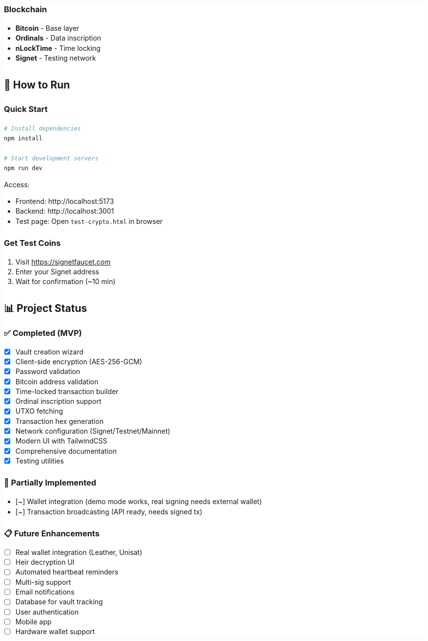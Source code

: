 ### Blockchain
- **Bitcoin** - Base layer
- **Ordinals** - Data inscription
- **nLockTime** - Time locking
- **Signet** - Testing network

## 🚀 How to Run

### Quick Start
```bash
# Install dependencies
npm install

# Start development servers
npm run dev
```

Access:
- Frontend: http://localhost:5173
- Backend: http://localhost:3001
- Test page: Open `test-crypto.html` in browser

### Get Test Coins
1. Visit https://signetfaucet.com
2. Enter your Signet address
3. Wait for confirmation (~10 min)

## 📊 Project Status

### ✅ Completed (MVP)
- [x] Vault creation wizard
- [x] Client-side encryption (AES-256-GCM)
- [x] Password validation
- [x] Bitcoin address validation
- [x] Time-locked transaction builder
- [x] Ordinal inscription support
- [x] UTXO fetching
- [x] Transaction hex generation
- [x] Network configuration (Signet/Testnet/Mainnet)
- [x] Modern UI with TailwindCSS
- [x] Comprehensive documentation
- [x] Testing utilities

### 🔄 Partially Implemented
- [~] Wallet integration (demo mode works, real signing needs external wallet)
- [~] Transaction broadcasting (API ready, needs signed tx)

### 📋 Future Enhancements
- [ ] Real wallet integration (Leather, Unisat)
- [ ] Heir decryption UI
- [ ] Automated heartbeat reminders
- [ ] Multi-sig support
- [ ] Email notifications
- [ ] Database for vault tracking
- [ ] User authentication
- [ ] Mobile app
- [ ] Hardware wallet support
